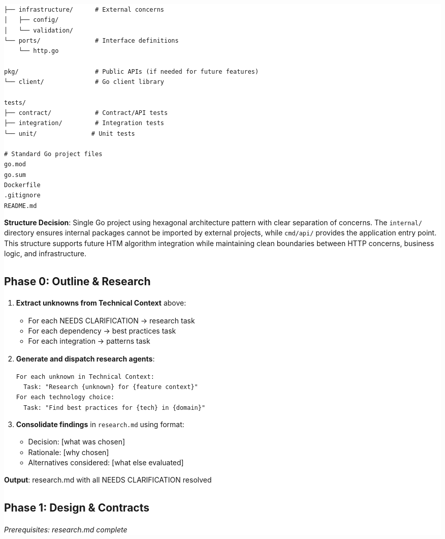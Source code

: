 ```
├── infrastructure/      # External concerns
│   ├── config/
│   └── validation/
└── ports/               # Interface definitions
    └── http.go

pkg/                     # Public APIs (if needed for future features)
└── client/              # Go client library

tests/
├── contract/            # Contract/API tests
├── integration/         # Integration tests
└── unit/               # Unit tests

# Standard Go project files
go.mod
go.sum
Dockerfile
.gitignore
README.md
```

**Structure Decision**: Single Go project using hexagonal architecture pattern with clear separation of concerns. The `internal/` directory ensures internal packages cannot be imported by external projects, while `cmd/api/` provides the application entry point. This structure supports future HTM algorithm integration while maintaining clean boundaries between HTTP concerns, business logic, and infrastructure.

## Phase 0: Outline & Research
1. **Extract unknowns from Technical Context** above:
   - For each NEEDS CLARIFICATION → research task
   - For each dependency → best practices task
   - For each integration → patterns task

2. **Generate and dispatch research agents**:
   ```
   For each unknown in Technical Context:
     Task: "Research {unknown} for {feature context}"
   For each technology choice:
     Task: "Find best practices for {tech} in {domain}"
   ```

3. **Consolidate findings** in `research.md` using format:
   - Decision: [what was chosen]
   - Rationale: [why chosen]
   - Alternatives considered: [what else evaluated]

**Output**: research.md with all NEEDS CLARIFICATION resolved

## Phase 1: Design & Contracts
*Prerequisites: research.md complete*
